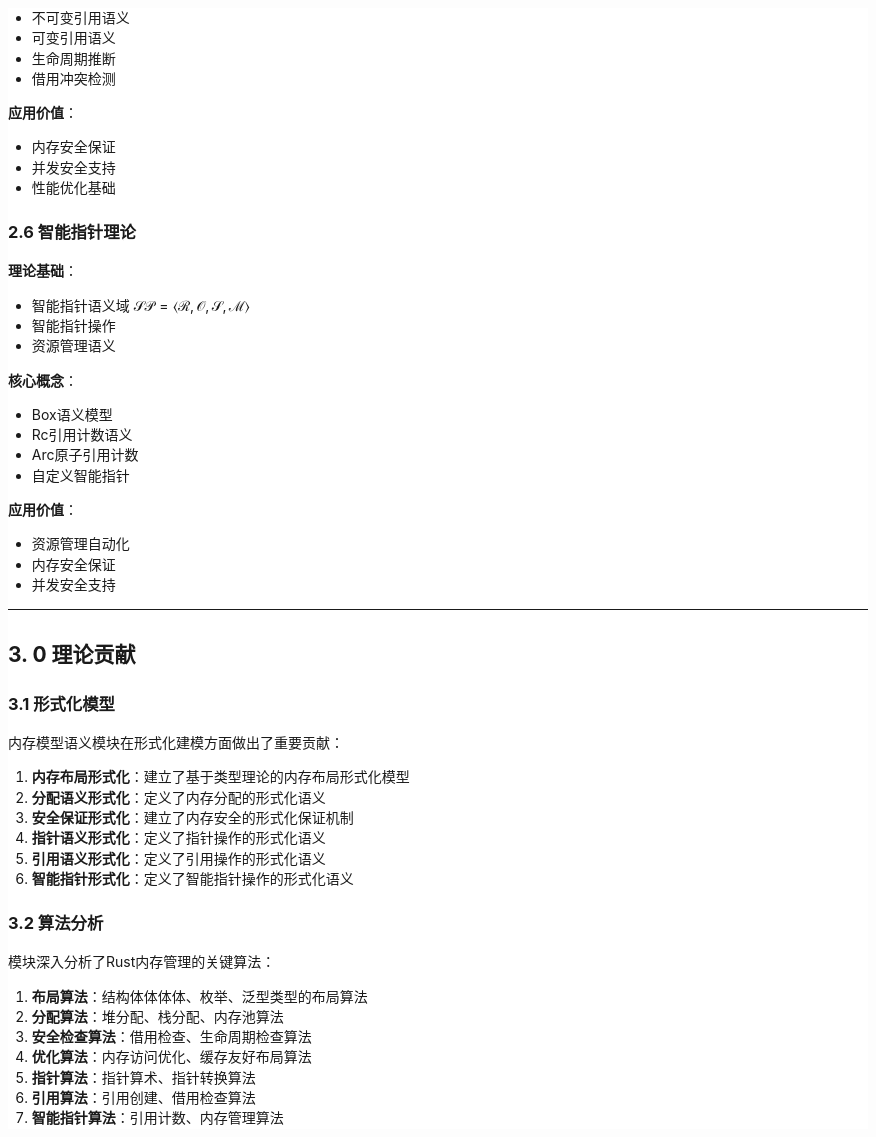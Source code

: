 - 不可变引用语义
- 可变引用语义
- 生命周期推断
- 借用冲突检测

**应用价值**：

- 内存安全保证
- 并发安全支持
- 性能优化基础

### 2.6 智能指针理论

**理论基础**：

- 智能指针语义域 $\mathcal{SP} = \langle \mathcal{R}, \mathcal{O}, \mathcal{S}, \mathcal{M} \rangle$
- 智能指针操作
- 资源管理语义

**核心概念**：

- Box语义模型
- Rc引用计数语义
- Arc原子引用计数
- 自定义智能指针

**应用价值**：

- 资源管理自动化
- 内存安全保证
- 并发安全支持

---

## 3. 0 理论贡献

### 3.1 形式化模型

内存模型语义模块在形式化建模方面做出了重要贡献：

1. **内存布局形式化**：建立了基于类型理论的内存布局形式化模型
2. **分配语义形式化**：定义了内存分配的形式化语义
3. **安全保证形式化**：建立了内存安全的形式化保证机制
4. **指针语义形式化**：定义了指针操作的形式化语义
5. **引用语义形式化**：定义了引用操作的形式化语义
6. **智能指针形式化**：定义了智能指针操作的形式化语义

### 3.2 算法分析

模块深入分析了Rust内存管理的关键算法：

1. **布局算法**：结构体体体体、枚举、泛型类型的布局算法
2. **分配算法**：堆分配、栈分配、内存池算法
3. **安全检查算法**：借用检查、生命周期检查算法
4. **优化算法**：内存访问优化、缓存友好布局算法
5. **指针算法**：指针算术、指针转换算法
6. **引用算法**：引用创建、借用检查算法
7. **智能指针算法**：引用计数、内存管理算法
